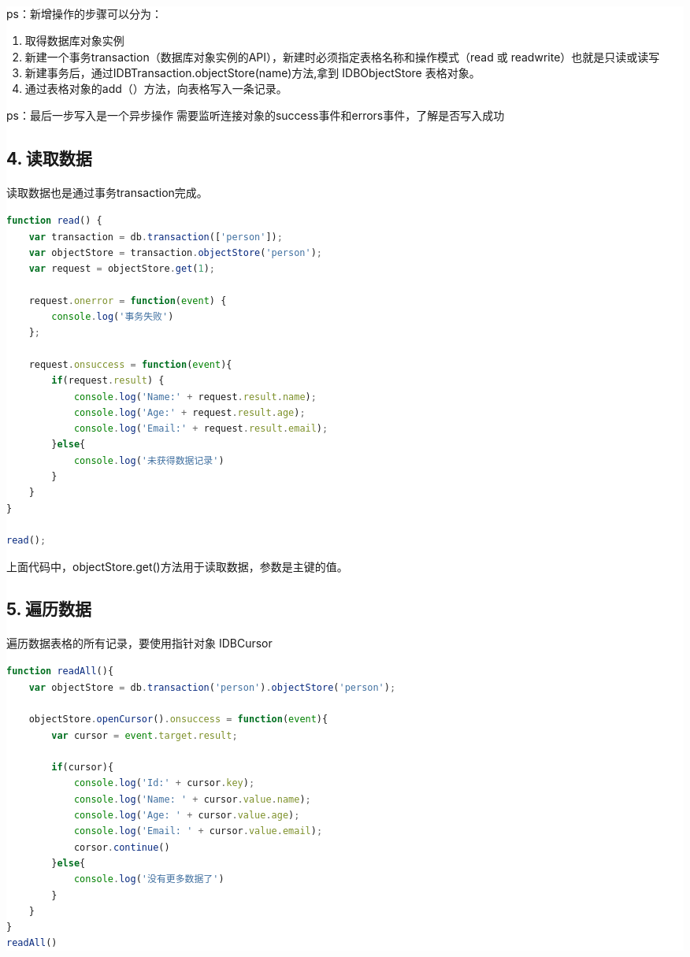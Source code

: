 ps：新增操作的步骤可以分为：

1. 取得数据库对象实例
2. 新建一个事务transaction（数据库对象实例的API），新建时必须指定表格名称和操作模式（read 或 readwrite）也就是只读或读写
3. 新建事务后，通过IDBTransaction.objectStore(name)方法,拿到 IDBObjectStore 表格对象。
4. 通过表格对象的add（）方法，向表格写入一条记录。

ps：最后一步写入是一个异步操作 需要监听连接对象的success事件和errors事件，了解是否写入成功

## 4. 读取数据

读取数据也是通过事务transaction完成。

```js
function read() {
    var transaction = db.transaction(['person']);
    var objectStore = transaction.objectStore('person');
    var request = objectStore.get(1);

    request.onerror = function(event) {
        console.log('事务失败')
    };

    request.onsuccess = function(event){
        if(request.result) {
            console.log('Name:' + request.result.name);
            console.log('Age:' + request.result.age);
            console.log('Email:' + request.result.email);
        }else{
            console.log('未获得数据记录')
        }
    }
}

read();

```

上面代码中，objectStore.get()方法用于读取数据，参数是主键的值。

## 5. 遍历数据

遍历数据表格的所有记录，要使用指针对象 IDBCursor

```js
function readAll(){
    var objectStore = db.transaction('person').objectStore('person');

    objectStore.openCursor().onsuccess = function(event){
        var cursor = event.target.result;

        if(cursor){
            console.log('Id:' + cursor.key);
            console.log('Name: ' + cursor.value.name);
            console.log('Age: ' + cursor.value.age);
            console.log('Email: ' + cursor.value.email);
            corsor.continue()
        }else{
            console.log('没有更多数据了')
        }
    }
}
readAll()
```
